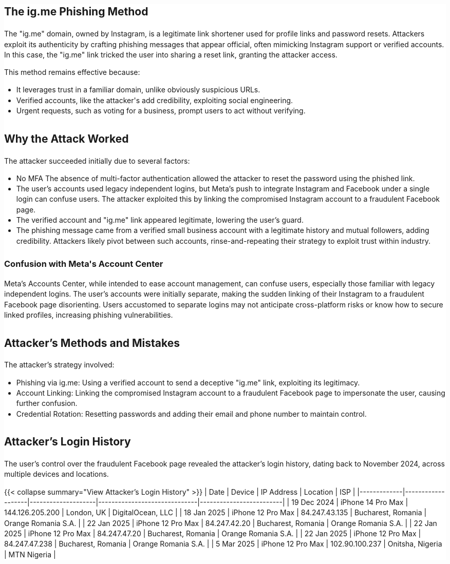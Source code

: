 ## The ig.me Phishing Method

The "ig.me" domain, owned by Instagram, is a legitimate link shortener used for profile links and password resets. Attackers exploit its authenticity by crafting phishing messages that appear official, often mimicking Instagram support or verified accounts. In this case, the "ig.me" link tricked the user into sharing a reset link, granting the attacker access.

This method remains effective because:
- It leverages trust in a familiar domain, unlike obviously suspicious URLs.
- Verified accounts, like the attacker's add credibility, exploiting social engineering.
- Urgent requests, such as voting for a business, prompt users to act without verifying.

## Why the Attack Worked

The attacker succeeded initially due to several factors:
- No MFA The absence of multi-factor authentication allowed the attacker to reset the password using the phished link.
- The user’s accounts used legacy independent logins, but Meta’s push to integrate Instagram and Facebook under a single login can confuse users. The attacker exploited this by linking the compromised Instagram account to a fraudulent Facebook page.
- The verified account and "ig.me" link appeared legitimate, lowering the user’s guard.
- The phishing message came from a verified small business account with a legitimate history and mutual followers, adding credibility. Attackers likely pivot between such accounts, rinse-and-repeating their strategy to exploit trust within industry.

### Confusion with Meta's Account Center

Meta’s Accounts Center, while intended to ease account management, can confuse users, especially those familiar with legacy independent logins. The user’s accounts were initially separate, making the sudden linking of their Instagram to a fraudulent Facebook page disorienting. Users accustomed to separate logins may not anticipate cross-platform risks or know how to secure linked profiles, increasing phishing vulnerabilities.

## Attacker’s Methods and Mistakes

The attacker’s strategy involved:

- Phishing via ig.me: Using a verified account to send a deceptive "ig.me" link, exploiting its legitimacy.
- Account Linking: Linking the compromised Instagram account to a fraudulent Facebook page to impersonate the user, causing further confusion.
- Credential Rotation: Resetting passwords and adding their email and phone number to maintain control.


## Attacker’s Login History

The user’s control over the fraudulent Facebook page revealed the attacker’s login history, dating back to November 2024, across multiple devices and locations.

{{< collapse summary="View Attacker’s Login History" >}}
| Date        | Device            | IP Address         | Location                     | ISP                     |
|-------------|-------------------|--------------------|------------------------------|-------------------------|
| 19 Dec 2024 | iPhone 14 Pro Max | 144.126.205.200    | London, UK                   | DigitalOcean, LLC       |
| 18 Jan 2025 | iPhone 12 Pro Max | 84.247.43.135      | Bucharest, Romania           | Orange Romania S.A.     |
| 22 Jan 2025 | iPhone 12 Pro Max | 84.247.42.20       | Bucharest, Romania           | Orange Romania S.A.     |
| 22 Jan 2025 | iPhone 12 Pro Max | 84.247.47.20       | Bucharest, Romania           | Orange Romania S.A.     |
| 22 Jan 2025 | iPhone 12 Pro Max | 84.247.47.238      | Bucharest, Romania           | Orange Romania S.A.     |
| 5 Mar 2025  | iPhone 12 Pro Max | 102.90.100.237     | Onitsha, Nigeria             | MTN Nigeria             |